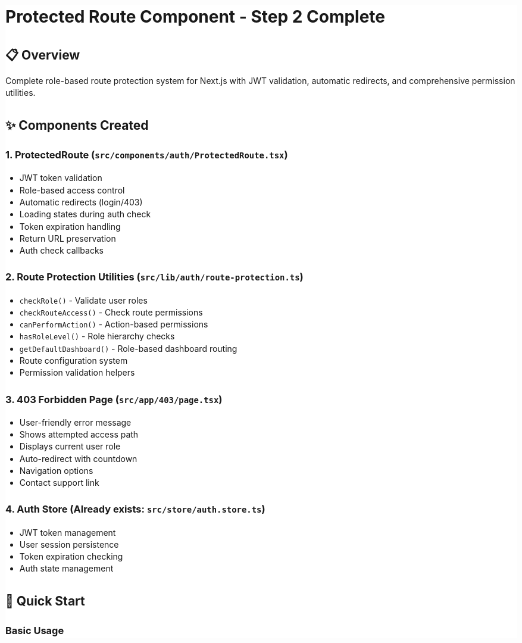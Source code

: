 # Protected Route Component - Step 2 Complete

## 📋 Overview

Complete role-based route protection system for Next.js with JWT validation, automatic redirects, and comprehensive permission utilities.

## ✨ Components Created

### 1. **ProtectedRoute** (`src/components/auth/ProtectedRoute.tsx`)
- JWT token validation
- Role-based access control
- Automatic redirects (login/403)
- Loading states during auth check
- Token expiration handling
- Return URL preservation
- Auth check callbacks

### 2. **Route Protection Utilities** (`src/lib/auth/route-protection.ts`)
- `checkRole()` - Validate user roles
- `checkRouteAccess()` - Check route permissions
- `canPerformAction()` - Action-based permissions
- `hasRoleLevel()` - Role hierarchy checks
- `getDefaultDashboard()` - Role-based dashboard routing
- Route configuration system
- Permission validation helpers

### 3. **403 Forbidden Page** (`src/app/403/page.tsx`)
- User-friendly error message
- Shows attempted access path
- Displays current user role
- Auto-redirect with countdown
- Navigation options
- Contact support link

### 4. **Auth Store** (Already exists: `src/store/auth.store.ts`)
- JWT token management
- User session persistence
- Token expiration checking
- Auth state management

## 🚀 Quick Start

### Basic Usage
